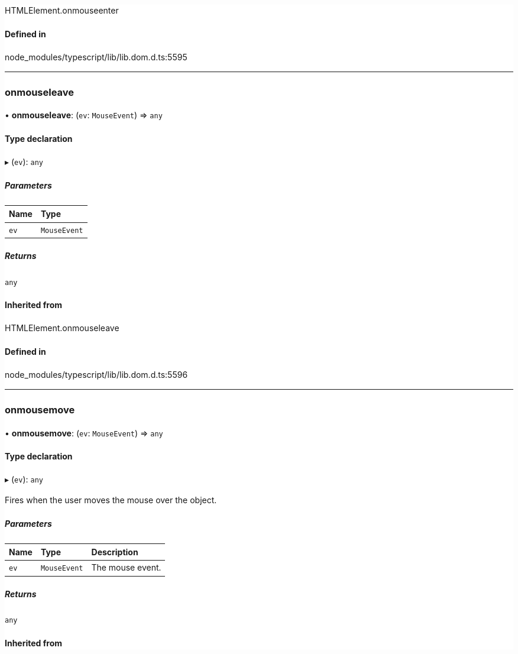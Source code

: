 HTMLElement.onmouseenter

#### Defined in

node_modules/typescript/lib/lib.dom.d.ts:5595

---

### onmouseleave

• **onmouseleave**: (`ev`: `MouseEvent`) => `any`

#### Type declaration

▸ (`ev`): `any`

##### Parameters

| Name | Type         |
| :--- | :----------- |
| `ev` | `MouseEvent` |

##### Returns

`any`

#### Inherited from

HTMLElement.onmouseleave

#### Defined in

node_modules/typescript/lib/lib.dom.d.ts:5596

---

### onmousemove

• **onmousemove**: (`ev`: `MouseEvent`) => `any`

#### Type declaration

▸ (`ev`): `any`

Fires when the user moves the mouse over the object.

##### Parameters

| Name | Type         | Description      |
| :--- | :----------- | :--------------- |
| `ev` | `MouseEvent` | The mouse event. |

##### Returns

`any`

#### Inherited from
